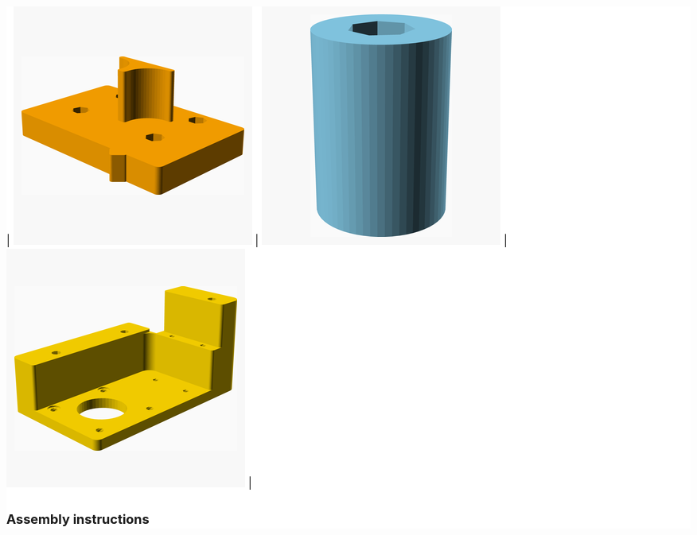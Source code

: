 | ![XY_Motor_Mount_Brace_Right_RB.stl](stls/XY_Motor_Mount_Brace_Right_RB.png) | ![XY_Motor_Mount_Pulley_Spacer.stl](stls/XY_Motor_Mount_Pulley_Spacer.png) | ![XY_Motor_Mount_Right_RB.stl](stls/XY_Motor_Mount_Right_RB.png) |

### Assembly instructions
